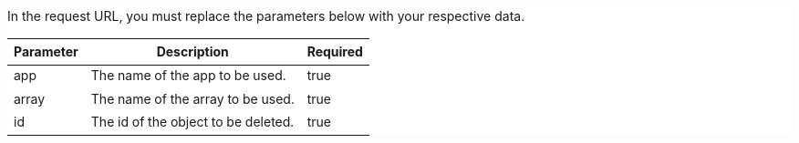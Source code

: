 In the request URL, you must replace the parameters below with your respective data.

Parameter | Description | Required
--------- | ----------- |  -----------
app | The name of the app to be used. | true
array | The name of the array to be used. | true
id | The id of the object to be deleted. | true
